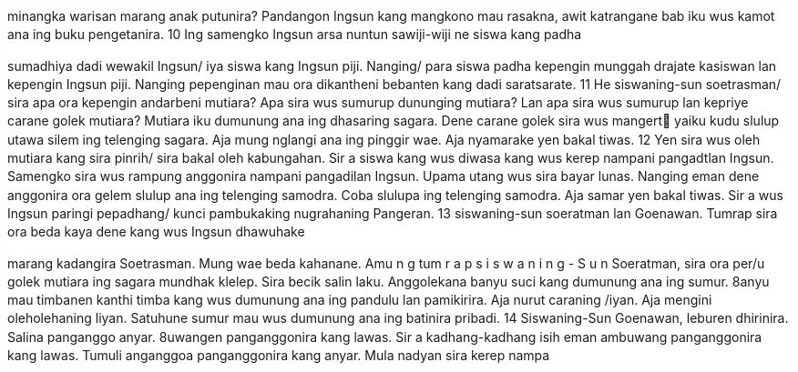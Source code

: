 minangka warisan marang anak
putunira?
Pandangon Ingsun kang mangkono
mau rasakna, awit katrangane bab iku
wus kamot ana ing buku pengetanira.
10 Ing samengko Ingsun arsa nuntun
sawiji-wiji ne siswa kang padha

sumadhiya dadi wewakil Ingsun/ iya
siswa kang Ingsun piji. Nanging/
para siswa padha kepengin munggah
drajate kasiswan lan kepengin Ingsun
piji. Nanging pepenginan mau ora
dikantheni bebanten kang dadi saratsarate.
11 He siswaning-sun soetrasman/ sira
apa ora kepengin andarbeni mutiara?
Apa sira wus sumurup dununging
mutiara? Lan apa sira wus sumurup lan
kepriye carane golek mutiara? Mutiara
iku dumunung ana ing dhasaring
sagara.
Dene carane golek sira wus mangert􀀻
yaiku kudu slulup utawa silem ing
telenging sagara. Aja mung nglangi
ana ing pinggir wae. Aja nyamarake
yen bakal tiwas.
12 Yen sira wus oleh mutiara kang sira
pinrih/ sira bakal oleh kabungahan. Sir a
siswa kang wus diwasa kang wus kerep
nampani pangadtlan Ingsun. Samengko
sira wus rampung anggonira nampani
pangadilan Ingsun. Upama utang wus
sira bayar lunas.
Nanging eman dene anggonira
ora gelem slulup ana ing telenging
samodra. Coba slulupa ing telenging
samodra.
Aja samar yen bakal tiwas. Sir a
wus Ingsun paringi pepadhang/ kunci
pambukaking nugrahaning Pangeran.
13 siswaning-sun soeratman lan
Goenawan. Tumrap sira ora beda kaya
dene kang wus Ingsun dhawuhake

marang kadangira Soetrasman. Mung
wae beda kahanane.
Amu n g tum r a p s i s w a n i n g - S u n
Soeratman, sira ora per/u golek mutiara
ing sagara mundhak klelep.
Sira becik salin laku. Anggolekana
banyu suci kang dumunung ana ing
sumur. 8anyu mau timbanen kanthi
timba kang wus dumunung ana ing
pandulu lan pamikirira. Aja nurut
caraning /iyan. Aja mengini oleholehaning
liyan. Satuhune sumur mau
wus dumunung ana ing batinira pribadi.
14 Siswaning-Sun Goenawan, leburen
dhirinira. Salina panganggo anyar.
8uwangen panganggonira kang lawas.
Sir a kadhang-kadhang isih eman
ambuwang panganggonira kang lawas.
Tumuli anganggoa panganggonira kang
anyar. Mula nadyan sira kerep nampa